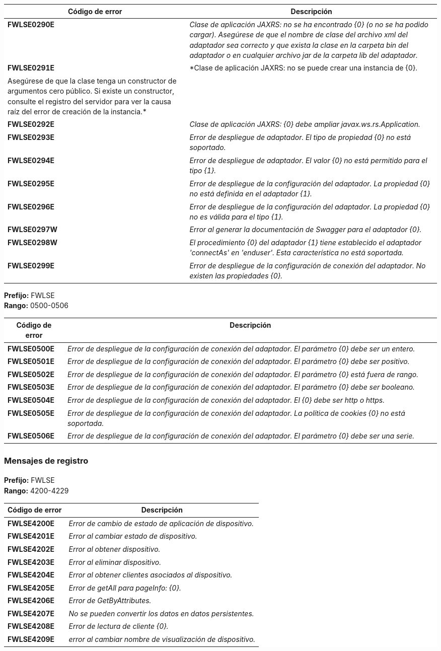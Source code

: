 | **Código de error**  | **Descripción** |
|-----------------|-----------------|
| **FWLSE0290E** | *Clase de aplicación JAXRS: no se ha encontrado {0} (o no se ha podido cargar). Asegúrese de que el nombre de clase del archivo xml del adaptador sea correcto y que exista la clase en la carpeta bin del adaptador o en cualquier archivo jar de la carpeta lib del adaptador.* |
| **FWLSE0291E** | *Clase de aplicación JAXRS: no se puede crear una instancia de {0}.
Asegúrese de que la clase tenga un constructor de argumentos cero público. Si existe un constructor, consulte el registro del servidor para ver la causa raíz del error de creación de la instancia.* |
| **FWLSE0292E** | *Clase de aplicación JAXRS: {0} debe ampliar javax.ws.rs.Application.* |
| **FWLSE0293E** | *Error de despliegue de adaptador. El tipo de propiedad {0} no está soportado.* |
| **FWLSE0294E** | *Error de despliegue de adaptador. El valor {0} no está permitido para el tipo {1}.* |
| **FWLSE0295E** | *Error de despliegue de la configuración del adaptador. La propiedad {0} no está definida en el adaptador {1}.* |
| **FWLSE0296E** | *Error de despliegue de la configuración del adaptador. La propiedad {0} no es válida para el tipo {1}.* |
| **FWLSE0297W** | *Error al generar la documentación de Swagger para el adaptador {0}.* |
| **FWLSE0298W** | *El procedimiento {0} del adaptador {1} tiene establecido el adaptador 'connectAs' en 'enduser'. Esta característica no está soportada.* |
| **FWLSE0299E** | *Error de despliegue de la configuración de conexión del adaptador. No existen las propiedades {0}.* |


**Prefijo:** FWLSE<br/>
**Rango:** 0500-0506

| **Código de error**  | **Descripción** |
|-----------------|-----------------|
| **FWLSE0500E** | *Error de despliegue de la configuración de conexión del adaptador. El parámetro {0} debe ser un entero.* |
| **FWLSE0501E** | *Error de despliegue de la configuración de conexión del adaptador. El parámetro {0} debe ser positivo.* |
| **FWLSE0502E** | *Error de despliegue de la configuración de conexión del adaptador. El parámetro {0} está fuera de rango.* |
| **FWLSE0503E** | *Error de despliegue de la configuración de conexión del adaptador. El parámetro {0} debe ser booleano.* |
| **FWLSE0504E** | *Error de despliegue de la configuración de conexión del adaptador. El {0} debe ser http o https.* |
| **FWLSE0505E** | *Error de despliegue de la configuración de conexión del adaptador. La política de cookies {0} no está soportada.* |
| **FWLSE0506E** | *Error de despliegue de la configuración de conexión del adaptador. El parámetro {0} debe ser una serie.* |

### Mensajes de registro

**Prefijo:** FWLSE<br/>
**Rango:** 4200-4229

| **Código de error**  | **Descripción** |
|-----------------|-----------------|
| **FWLSE4200E** | *Error de cambio de estado de aplicación de dispositivo.* |
| **FWLSE4201E** | *Error al cambiar estado de dispositivo.* |
| **FWLSE4202E** | *Error al obtener dispositivo.* |
| **FWLSE4203E** | *Error al eliminar dispositivo.* |
| **FWLSE4204E** | *Error al obtener clientes asociados al dispositivo.* |
| **FWLSE4205E** | *Error de getAll para pageInfo: {0}.* |
| **FWLSE4206E** | *Error de GetByAttributes.* |
| **FWLSE4207E** | *No se pueden convertir los datos en datos persistentes.* |
| **FWLSE4208E** | *Error de lectura de cliente {0}.* |
| **FWLSE4209E** | *error al cambiar nombre de visualización de dispositivo.* |